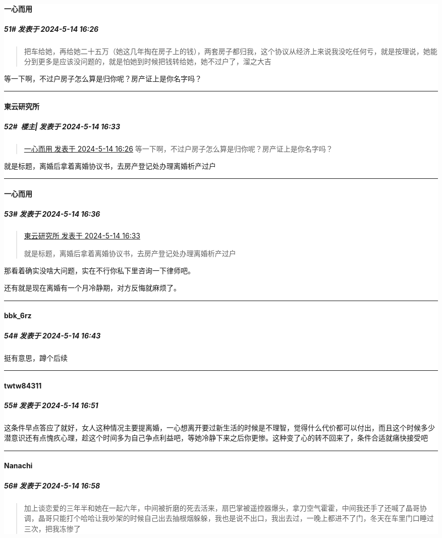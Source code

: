 ####  一心而用  
##### 51#       发表于 2024-5-14 16:26

<blockquote>把车给她，再给她二十五万（她这几年掏在房子上的钱），两套房子都归我，这个协议从经济上来说我没吃任何亏，就是按理说，她能分到更多是应该没问题的，就是怕她到时候把钱转给她，她不过户了，溜之大吉</blockquote>

等一下啊，不过户房子怎么算是归你呢？房产证上是你名字吗？


*****

####  東云研究所  
##### 52#         楼主| 发表于 2024-5-14 16:33

<blockquote><a href="httphttps://bbs.saraba1st.com/2b/forum.php?mod=redirect&amp;goto=findpost&amp;pid=64917620&amp;ptid=2183750" target="_blank">一心而用 发表于 2024-5-14 16:26</a>
等一下啊，不过户房子怎么算是归你呢？房产证上是你名字吗？</blockquote>
就是标题，离婚后拿着离婚协议书，去房产登记处办理离婚析产过户


*****

####  一心而用  
##### 53#       发表于 2024-5-14 16:36

<blockquote><a href="httphttps://bbs.saraba1st.com/2b/forum.php?mod=redirect&amp;goto=findpost&amp;pid=64917699&amp;ptid=2183750" target="_blank">東云研究所 发表于 2024-5-14 16:33</a>

就是标题，离婚后拿着离婚协议书，去房产登记处办理离婚析产过户</blockquote>
那看着确实没啥大问题，实在不行你私下里咨询一下律师吧。

还有就是现在离婚有一个月冷静期，对方反悔就麻烦了。


*****

####  bbk_6rz  
##### 54#       发表于 2024-5-14 16:43

挺有意思，蹲个后续


*****

####  twtw84311  
##### 55#       发表于 2024-5-14 16:51

这条件早点答应了就好，女人这种情况主要提离婚，一心想离开要过新生活的时候是不理智，觉得什么代价都可以付出，而且这个时候多少潜意识还有点愧疚心理，趁这个时间多为自己争点利益吧，等她冷静下来之后你更惨。这种变了心的转不回来了，条件合适就痛快接受吧


*****

####  Nanachi  
##### 56#       发表于 2024-5-14 16:58

<blockquote>加上谈恋爱的三年半和她在一起六年，中间被折磨的死去活来，扇巴掌被遥控器爆头，拿刀空气霍霍，中间我还手了还喊了晶哥协调，晶哥只能打个哈哈让我吵架的时候自己出去抽根烟躲躲，我也是说不出口，我出去过，一晚上都进不了门，冬天在车里门口睡过三次，把我冻惨了</blockquote>
